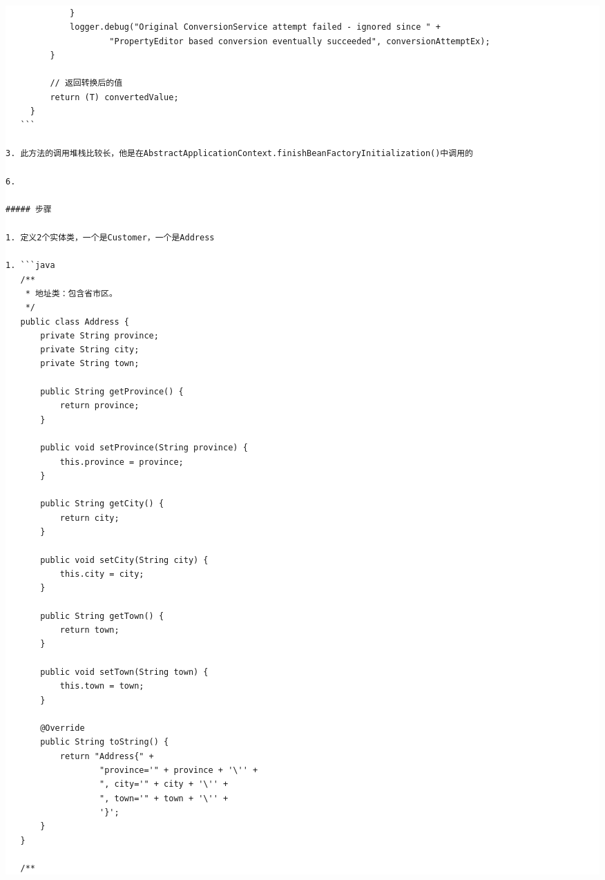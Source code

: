    ```
      			}
      			logger.debug("Original ConversionService attempt failed - ignored since " +
      					"PropertyEditor based conversion eventually succeeded", conversionAttemptEx);
      		}
      
      		// 返回转换后的值
      		return (T) convertedValue;
      	}
      ```

   3. 此方法的调用堆栈比较长，他是在AbstractApplicationContext.finishBeanFactoryInitialization()中调用的

6. 

##### 步骤

1. 定义2个实体类，一个是Customer，一个是Address

   1. ```java
      /**
       * 地址类：包含省市区。
       */
      public class Address {
          private String province;
          private String city;
          private String town;
      
          public String getProvince() {
              return province;
          }
      
          public void setProvince(String province) {
              this.province = province;
          }
      
          public String getCity() {
              return city;
          }
      
          public void setCity(String city) {
              this.city = city;
          }
      
          public String getTown() {
              return town;
          }
      
          public void setTown(String town) {
              this.town = town;
          }
      
          @Override
          public String toString() {
              return "Address{" +
                      "province='" + province + '\'' +
                      ", city='" + city + '\'' +
                      ", town='" + town + '\'' +
                      '}';
          }
      }
      
      /**
   ```